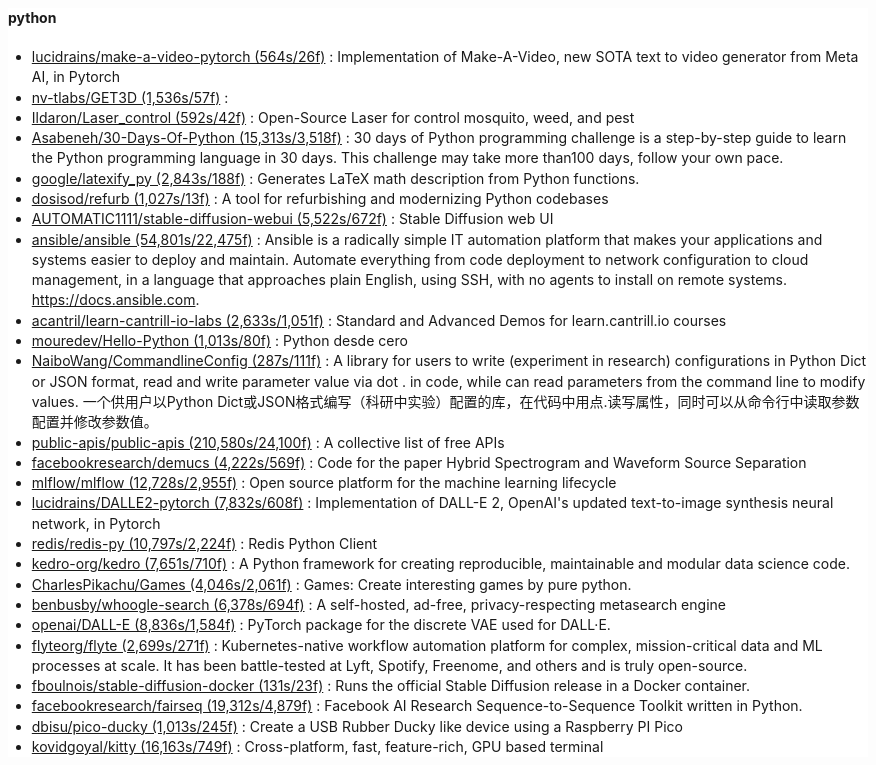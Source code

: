 #### python
* [lucidrains/make-a-video-pytorch (564s/26f)](https://github.com/lucidrains/make-a-video-pytorch) : Implementation of Make-A-Video, new SOTA text to video generator from Meta AI, in Pytorch
* [nv-tlabs/GET3D (1,536s/57f)](https://github.com/nv-tlabs/GET3D) : 
* [Ildaron/Laser_control (592s/42f)](https://github.com/Ildaron/Laser_control) : Open-Source Laser for control mosquito, weed, and pest
* [Asabeneh/30-Days-Of-Python (15,313s/3,518f)](https://github.com/Asabeneh/30-Days-Of-Python) : 30 days of Python programming challenge is a step-by-step guide to learn the Python programming language in 30 days. This challenge may take more than100 days, follow your own pace.
* [google/latexify_py (2,843s/188f)](https://github.com/google/latexify_py) : Generates LaTeX math description from Python functions.
* [dosisod/refurb (1,027s/13f)](https://github.com/dosisod/refurb) : A tool for refurbishing and modernizing Python codebases
* [AUTOMATIC1111/stable-diffusion-webui (5,522s/672f)](https://github.com/AUTOMATIC1111/stable-diffusion-webui) : Stable Diffusion web UI
* [ansible/ansible (54,801s/22,475f)](https://github.com/ansible/ansible) : Ansible is a radically simple IT automation platform that makes your applications and systems easier to deploy and maintain. Automate everything from code deployment to network configuration to cloud management, in a language that approaches plain English, using SSH, with no agents to install on remote systems. https://docs.ansible.com.
* [acantril/learn-cantrill-io-labs (2,633s/1,051f)](https://github.com/acantril/learn-cantrill-io-labs) : Standard and Advanced Demos for learn.cantrill.io courses
* [mouredev/Hello-Python (1,013s/80f)](https://github.com/mouredev/Hello-Python) : Python desde cero
* [NaiboWang/CommandlineConfig (287s/111f)](https://github.com/NaiboWang/CommandlineConfig) : A library for users to write (experiment in research) configurations in Python Dict or JSON format, read and write parameter value via dot . in code, while can read parameters from the command line to modify values. 一个供用户以Python Dict或JSON格式编写（科研中实验）配置的库，在代码中用点.读写属性，同时可以从命令行中读取参数配置并修改参数值。
* [public-apis/public-apis (210,580s/24,100f)](https://github.com/public-apis/public-apis) : A collective list of free APIs
* [facebookresearch/demucs (4,222s/569f)](https://github.com/facebookresearch/demucs) : Code for the paper Hybrid Spectrogram and Waveform Source Separation
* [mlflow/mlflow (12,728s/2,955f)](https://github.com/mlflow/mlflow) : Open source platform for the machine learning lifecycle
* [lucidrains/DALLE2-pytorch (7,832s/608f)](https://github.com/lucidrains/DALLE2-pytorch) : Implementation of DALL-E 2, OpenAI's updated text-to-image synthesis neural network, in Pytorch
* [redis/redis-py (10,797s/2,224f)](https://github.com/redis/redis-py) : Redis Python Client
* [kedro-org/kedro (7,651s/710f)](https://github.com/kedro-org/kedro) : A Python framework for creating reproducible, maintainable and modular data science code.
* [CharlesPikachu/Games (4,046s/2,061f)](https://github.com/CharlesPikachu/Games) : Games: Create interesting games by pure python.
* [benbusby/whoogle-search (6,378s/694f)](https://github.com/benbusby/whoogle-search) : A self-hosted, ad-free, privacy-respecting metasearch engine
* [openai/DALL-E (8,836s/1,584f)](https://github.com/openai/DALL-E) : PyTorch package for the discrete VAE used for DALL·E.
* [flyteorg/flyte (2,699s/271f)](https://github.com/flyteorg/flyte) : Kubernetes-native workflow automation platform for complex, mission-critical data and ML processes at scale. It has been battle-tested at Lyft, Spotify, Freenome, and others and is truly open-source.
* [fboulnois/stable-diffusion-docker (131s/23f)](https://github.com/fboulnois/stable-diffusion-docker) : Runs the official Stable Diffusion release in a Docker container.
* [facebookresearch/fairseq (19,312s/4,879f)](https://github.com/facebookresearch/fairseq) : Facebook AI Research Sequence-to-Sequence Toolkit written in Python.
* [dbisu/pico-ducky (1,013s/245f)](https://github.com/dbisu/pico-ducky) : Create a USB Rubber Ducky like device using a Raspberry PI Pico
* [kovidgoyal/kitty (16,163s/749f)](https://github.com/kovidgoyal/kitty) : Cross-platform, fast, feature-rich, GPU based terminal
